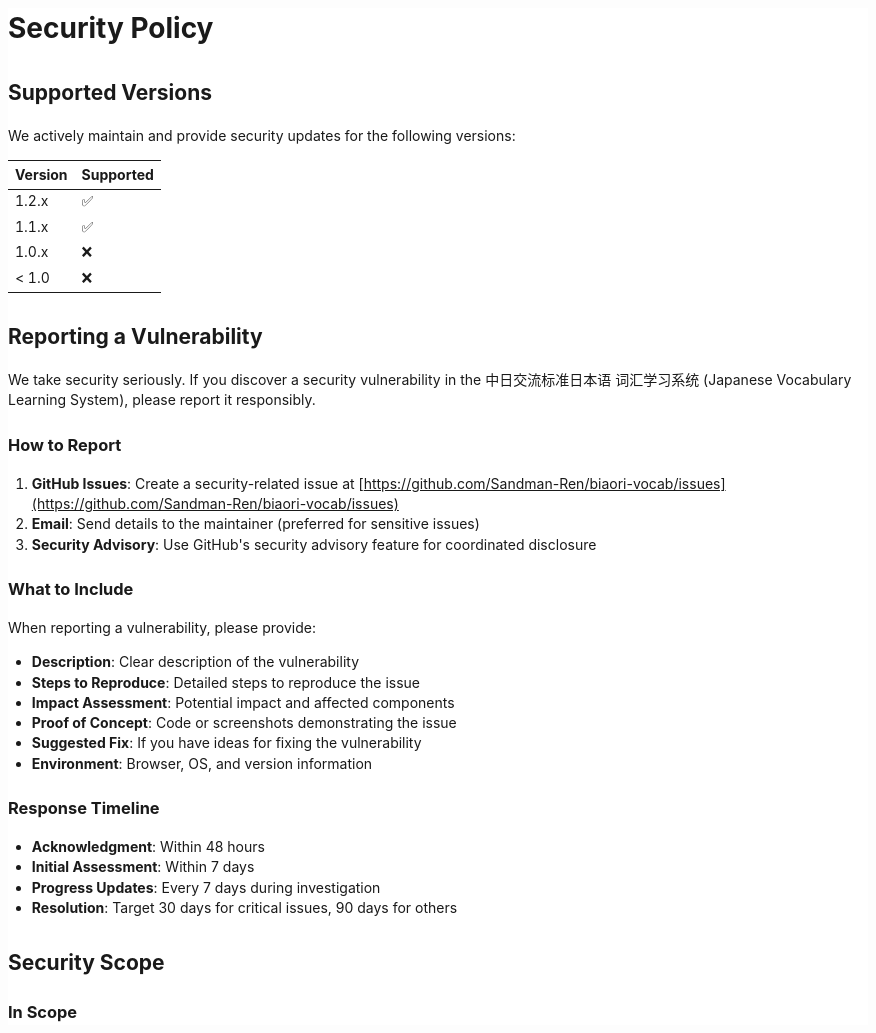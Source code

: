 # Security Policy

## Supported Versions

We actively maintain and provide security updates for the following versions:

| Version | Supported          |
| ------- | ------------------ |
| 1.2.x   | :white_check_mark: |
| 1.1.x   | :white_check_mark: |
| 1.0.x   | :x:                |
| < 1.0   | :x:                |

## Reporting a Vulnerability

We take security seriously. If you discover a security vulnerability in the 中日交流标准日本语 词汇学习系统 (Japanese Vocabulary Learning System), please report it responsibly.

### How to Report

1. **GitHub Issues**: Create a security-related issue at [https://github.com/Sandman-Ren/biaori-vocab/issues](https://github.com/Sandman-Ren/biaori-vocab/issues)
2. **Email**: Send details to the maintainer (preferred for sensitive issues)
3. **Security Advisory**: Use GitHub's security advisory feature for coordinated disclosure

### What to Include

When reporting a vulnerability, please provide:

- **Description**: Clear description of the vulnerability
- **Steps to Reproduce**: Detailed steps to reproduce the issue
- **Impact Assessment**: Potential impact and affected components
- **Proof of Concept**: Code or screenshots demonstrating the issue
- **Suggested Fix**: If you have ideas for fixing the vulnerability
- **Environment**: Browser, OS, and version information

### Response Timeline

- **Acknowledgment**: Within 48 hours
- **Initial Assessment**: Within 7 days
- **Progress Updates**: Every 7 days during investigation
- **Resolution**: Target 30 days for critical issues, 90 days for others

## Security Scope

### In Scope
